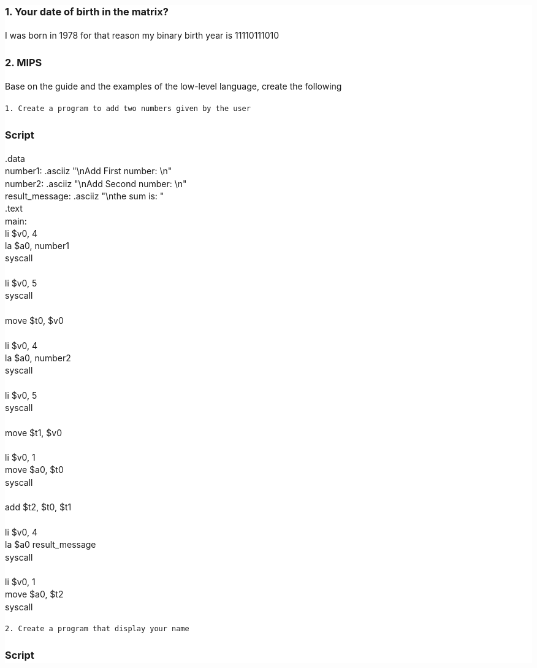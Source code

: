 ### 1. Your date of birth in the matrix?

I was born in 1978 for that reason my binary birth year is 11110111010

### 2. MIPS

Base on the guide and the examples of the low-level language, create the following

	1. Create a program to add two numbers given by the user

### Script

.data </br>
        number1: .asciiz "\nAdd First number: \n"  </br>
        number2: .asciiz "\nAdd Second number: \n"  </br>
        result_message: .asciiz "\nthe sum is: "  </br>
  .text </br>
        main: </br>
              li $v0, 4 </br>
              la $a0, number1 </br>
              syscall </br>
               </br>
              li $v0, 5 </br>
              syscall </br>
               </br>
              move $t0, $v0 </br>
               </br>
              li $v0, 4 </br>
              la $a0, number2 </br>
              syscall </br>
 </br>
              li $v0, 5 </br>
              syscall </br>
 </br>
              move $t1, $v0 </br>
 </br>
              li $v0, 1 </br>
              move $a0, $t0 </br>
              syscall </br>
               </br>
              add $t2, $t0, $t1 </br>
               </br>
              li $v0, 4 </br>
              la $a0 result_message </br>
              syscall </br>
 </br>
              li $v0, 1 </br>
              move $a0, $t2 </br>
              syscall </br>

	2. Create a program that display your name

### Script
